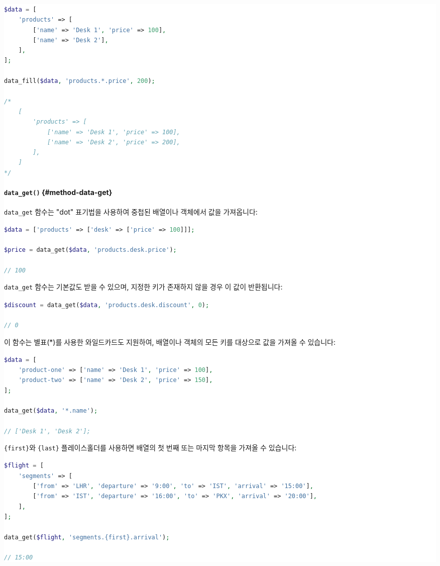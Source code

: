 ```php
$data = [
    'products' => [
        ['name' => 'Desk 1', 'price' => 100],
        ['name' => 'Desk 2'],
    ],
];

data_fill($data, 'products.*.price', 200);

/*
    [
        'products' => [
            ['name' => 'Desk 1', 'price' => 100],
            ['name' => 'Desk 2', 'price' => 200],
        ],
    ]
*/
```


#### `data_get()` {#method-data-get}

`data_get` 함수는 "dot" 표기법을 사용하여 중첩된 배열이나 객체에서 값을 가져옵니다:

```php
$data = ['products' => ['desk' => ['price' => 100]]];

$price = data_get($data, 'products.desk.price');

// 100
```

`data_get` 함수는 기본값도 받을 수 있으며, 지정한 키가 존재하지 않을 경우 이 값이 반환됩니다:

```php
$discount = data_get($data, 'products.desk.discount', 0);

// 0
```

이 함수는 별표(*)를 사용한 와일드카드도 지원하여, 배열이나 객체의 모든 키를 대상으로 값을 가져올 수 있습니다:

```php
$data = [
    'product-one' => ['name' => 'Desk 1', 'price' => 100],
    'product-two' => ['name' => 'Desk 2', 'price' => 150],
];

data_get($data, '*.name');

// ['Desk 1', 'Desk 2'];
```

`{first}`와 `{last}` 플레이스홀더를 사용하면 배열의 첫 번째 또는 마지막 항목을 가져올 수 있습니다:

```php
$flight = [
    'segments' => [
        ['from' => 'LHR', 'departure' => '9:00', 'to' => 'IST', 'arrival' => '15:00'],
        ['from' => 'IST', 'departure' => '16:00', 'to' => 'PKX', 'arrival' => '20:00'],
    ],
];

data_get($flight, 'segments.{first}.arrival');

// 15:00
```
